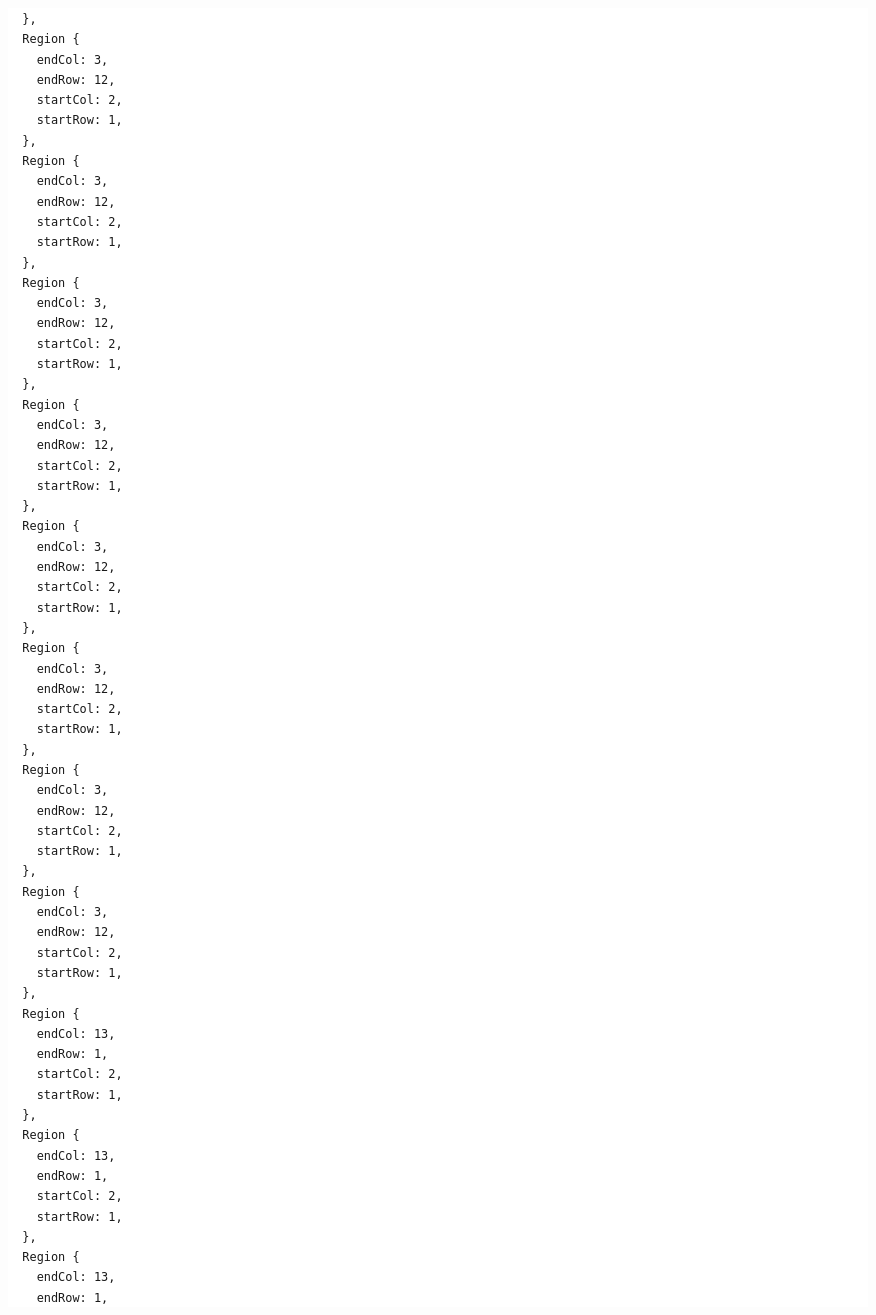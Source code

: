       },
      Region {
        endCol: 3,
        endRow: 12,
        startCol: 2,
        startRow: 1,
      },
      Region {
        endCol: 3,
        endRow: 12,
        startCol: 2,
        startRow: 1,
      },
      Region {
        endCol: 3,
        endRow: 12,
        startCol: 2,
        startRow: 1,
      },
      Region {
        endCol: 3,
        endRow: 12,
        startCol: 2,
        startRow: 1,
      },
      Region {
        endCol: 3,
        endRow: 12,
        startCol: 2,
        startRow: 1,
      },
      Region {
        endCol: 3,
        endRow: 12,
        startCol: 2,
        startRow: 1,
      },
      Region {
        endCol: 3,
        endRow: 12,
        startCol: 2,
        startRow: 1,
      },
      Region {
        endCol: 3,
        endRow: 12,
        startCol: 2,
        startRow: 1,
      },
      Region {
        endCol: 13,
        endRow: 1,
        startCol: 2,
        startRow: 1,
      },
      Region {
        endCol: 13,
        endRow: 1,
        startCol: 2,
        startRow: 1,
      },
      Region {
        endCol: 13,
        endRow: 1,